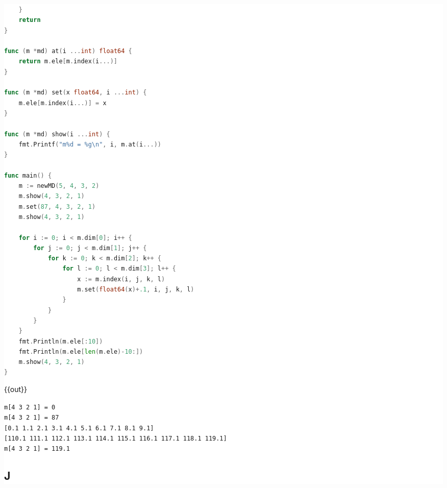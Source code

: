 ```go
    }
    return
}

func (m *md) at(i ...int) float64 {
    return m.ele[m.index(i...)]
}

func (m *md) set(x float64, i ...int) {
    m.ele[m.index(i...)] = x
}

func (m *md) show(i ...int) {
    fmt.Printf("m%d = %g\n", i, m.at(i...))
}

func main() {
    m := newMD(5, 4, 3, 2)
    m.show(4, 3, 2, 1)
    m.set(87, 4, 3, 2, 1)
    m.show(4, 3, 2, 1)

    for i := 0; i < m.dim[0]; i++ {
        for j := 0; j < m.dim[1]; j++ {
            for k := 0; k < m.dim[2]; k++ {
                for l := 0; l < m.dim[3]; l++ {
                    x := m.index(i, j, k, l)
                    m.set(float64(x)+.1, i, j, k, l)
                }
            }
        }
    }
    fmt.Println(m.ele[:10])
    fmt.Println(m.ele[len(m.ele)-10:])
    m.show(4, 3, 2, 1)
}
```

{{out}}

```txt
m[4 3 2 1] = 0
m[4 3 2 1] = 87
[0.1 1.1 2.1 3.1 4.1 5.1 6.1 7.1 8.1 9.1]
[110.1 111.1 112.1 113.1 114.1 115.1 116.1 117.1 118.1 119.1]
m[4 3 2 1] = 119.1
```



## J
